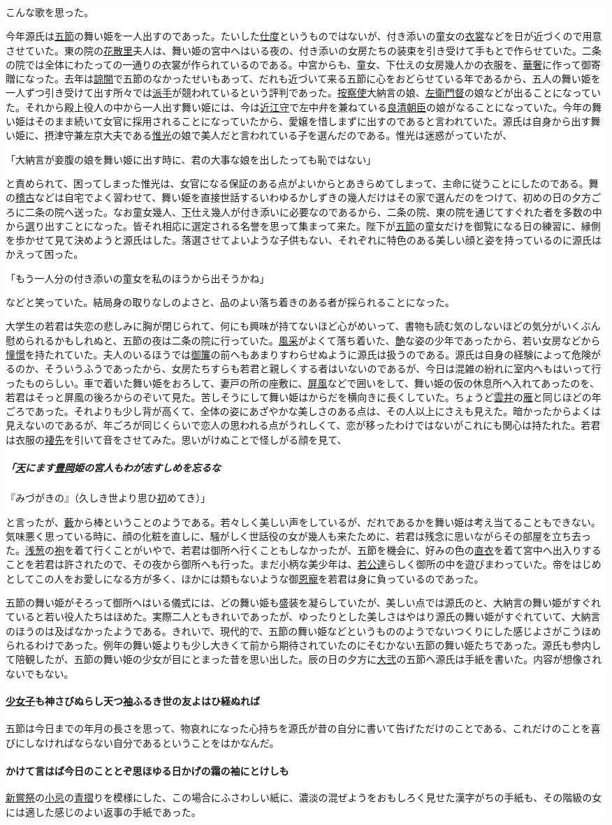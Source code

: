 こんな歌を思った。

今年源氏は[五節][72]の舞い姫を一人出すのであった。たいした[仕度][73]というものではないが、付き添いの童女の[衣裳][74]などを日が近づくので用意させていた。東の院の[花散里][75]夫人は、舞い姫の宮中へはいる夜の、付き添いの女房たちの装束を引き受けて手もとで作らせていた。二条の院では全体にわたっての一通りの衣裳が作られているのである。中宮からも、童女、下仕えの女房幾人かの衣服を、[華奢][76]に作って御寄贈になった。去年は[諒闇][77]で五節のなかったせいもあって、だれも近づいて来る五節に心をおどらせている年であるから、五人の舞い姫を一人ずつ引き受けて出す所々では[派手][78]が競われているという評判であった。[按察使][79]大納言の娘、[左衛門督][7a]の娘などが出ることになっていた。それから殿上役人の中から一人出す舞い姫には、今は[近江守][7b]で左中弁を兼ねている[良清朝臣][7c]の娘がなることになっていた。今年の舞い姫はそのまま続いて女官に採用されることになっていたから、愛嬢を惜しまずに出すのであると言われていた。源氏は自身から出す舞い姫に、摂津守兼左京大夫である[惟光][7d]の娘で美人だと言われている子を選んだのである。惟光は迷惑がっていたが、

[72]: {{page.q}}=五節 "ごせち"
[73]: {{page.q}}=仕度 "したく"
[74]: {{page.q}}=衣裳 "いしょう"
[75]: {{page.q}}=花散里 "はなちるさと"
[76]: {{page.q}}=華奢 "かしゃ"
[77]: {{page.q}}=諒闇 "りょうあん"
[78]: {{page.q}}=派手 "はで"
[79]: {{page.q}}=按察使 "あぜち"
[7a]: {{page.q}}=左衛門督 "さえもんのかみ"
[7b]: {{page.q}}=近江守 "おうみのかみ"
[7c]: {{page.q}}=良清朝臣 "よしきよあそん"
[7d]: {{page.q}}=惟光 "これみつ"


「大納言が妾腹の娘を舞い姫に出す時に、君の大事な娘を出したっても恥ではない」

と責められて、困ってしまった惟光は、女官になる保証のある点がよいからとあきらめてしまって、主命に従うことにしたのである。舞の[稽古][7e]などは自宅でよく習わせて、舞い姫を直接世話するいわゆるかしずきの幾人だけはその家で選んだのをつけて、初めの日の夕方ごろに二条の院へ送った。なお童女幾人、[下][7f]仕え幾人が付き添いに必要なのであるから、二条の院、東の院を通じてすぐれた者を多数の中から[選][7g]り出すことになった。皆それ相応に選定される名誉を思って集まって来た。陛下が[五節][7h]の童女だけを御覧になる日の練習に、縁側を歩かせて見て決めようと源氏はした。落選させてよいような子供もない、それぞれに特色のある美しい顔と姿を持っているのに源氏はかえって困った。

[7e]: {{page.q}}=稽古 "けいこ"
[7f]: {{page.q}}=下 "しも"
[7g]: {{page.q}}=選 "よ"
[7h]: {{page.q}}=五節 "ごせち"


「もう一人分の付き添いの童女を私のほうから出そうかね」

などと笑っていた。結局身の取りなしのよさと、品のよい落ち着きのある者が採られることになった。

大学生の若君は失恋の悲しみに胸が閉じられて、何にも興味が持てないほど心がめいって、書物も読む気のしないほどの気分がいくぶん慰められるかもしれぬと、五節の夜は二条の院に行っていた。[風采][7i]がよくて落ち着いた、[艶][7j]な姿の少年であったから、若い女房などから[憧憬][7k]を持たれていた。夫人のいるほうでは[御簾][7l]の前へもあまりすわらせぬように源氏は扱うのである。源氏は自身の経験によって危険がるのか、そういうふうであったから、女房たちすらも若君と親しくする者はいないのであるが、今日は混雑の紛れに室内へもはいって行ったものらしい。車で着いた舞い姫をおろして、妻戸の所の座敷に、[屏風][7m]などで囲いをして、舞い姫の仮の休息所へ入れてあったのを、若君はそっと屏風の後ろからのぞいて見た。苦しそうにして舞い姫はからだを横向きに長くしていた。ちょうど[雲井][7n]の[雁][7o]と同じほどの年ごろであった。それよりも少し背が高くて、全体の姿にあざやかな美しさのある点は、その人以上にさえも見えた。暗かったからよくは見えないのであるが、年ごろが同じくらいで恋人の思われる点がうれしくて、恋が移ったわけではないがこれにも関心は持たれた。若君は衣服の[褄先][7p]を引いて音をさせてみた。思いがけぬことで怪しがる顔を見て、

[7i]: {{page.q}}=風采 "ふうさい"
[7j]: {{page.q}}=艶 "えん"
[7k]: {{page.q}}=憧憬 "あこがれ"
[7l]: {{page.q}}=御簾 "みす"
[7m]: {{page.q}}=屏風 "びょうぶ"
[7n]: {{page.q}}=雲井 "くもい"
[7o]: {{page.q}}=雁 "かり"
[7p]: {{page.q}}=褄先 "つまさき"


##### 「[天][7q]にます[豊岡][7r]姫の宮人もわが志すしめを忘るな

[7q]: {{page.q}}=天 "あめ"
[7r]: {{page.q}}=豊岡 "とよをか"

『みづがきの』（久しき世より思ひ[初][7s]めてき）」

[7s]: {{page.q}}=初 "そ"


と言ったが、[藪][7t]から棒ということのようである。若々しく美しい声をしているが、だれであるかを舞い姫は考え当てることもできない。気味悪く思っている時に、顔の化粧を直しに、騒がしく世話役の女が幾人も来たために、若君は残念に思いながらその部屋を立ち去った。[浅葱][7u]の[袍][7v]を着て行くことがいやで、若君は御所へ行くこともしなかったが、五節を機会に、好みの色の[直衣][80]を着て宮中へ出入りすることを若君は許されたので、その夜から御所へも行った。まだ小柄な美少年は、[若公達][81]らしく御所の中を遊びまわっていた。帝をはじめとしてこの人をお愛しになる方が多く、ほかには類もないような御[恩寵][82]を若君は身に負っているのであった。

[7t]: {{page.q}}=藪 "やぶ"
[7u]: {{page.q}}=浅葱 "あさぎ"
[7v]: {{page.q}}=袍 "ほう"
[80]: {{page.q}}=直衣 "のうし"
[81]: {{page.q}}=若公達 "わかきんだち"
[82]: {{page.q}}=恩寵 "おんちょう"


五節の舞い姫がそろって御所へはいる儀式には、どの舞い姫も盛装を凝らしていたが、美しい点では源氏のと、大納言の舞い姫がすぐれていると若い役人たちはほめた。実際二人ともきれいであったが、ゆったりとした美しさはやはり源氏の舞い姫がすぐれていて、大納言のほうのは及ばなかったようである。きれいで、現代的で、五節の舞い姫などというもののようでないつくりにした感じよさがこうほめられるわけであった。例年の舞い姫よりも少し大きくて前から期待されていたのにそむかない五節の舞い姫たちであった。源氏も参内して陪観したが、五節の舞い姫の少女が目にとまった昔を思い出した。辰の日の夕方に[大弐][83]の五節へ源氏は手紙を書いた。内容が想像されないでもない。

[83]: {{page.q}}=大弐 "だいに"


#### [少女子][84]も神さびぬらし天つ[袖][85]ふるき世の友よはひ経ぬれば

[84]: {{page.q}}=少女子 "をとめご"
[85]: {{page.q}}=袖 "そで"

五節は今日までの年月の長さを思って、物哀れになった心持ちを源氏が昔の自分に書いて告げただけのことである、これだけのことを喜びにしなければならない自分であるということをはかなんだ。

#### かけて言はば今日のこととぞ思ほゆる日かげの霜の袖にとけしも

[新嘗祭][86]の[小忌][87]の[青摺][88]りを模様にした、この場合にふさわしい紙に、濃淡の混ぜようをおもしろく見せた漢字がちの手紙も、その階級の女には適した感じのよい返事の手紙であった。


[1]: {{page.q}}=雁 "かり"
[2]: {{page.q}}=桂 "かつら"
[3]: {{page.q}}=御禊 "みそぎ"
[4]: {{page.q}}=挨拶 "あいさつ"
[5]: {{page.q}}=御禊 "みそぎ"
[6]: {{page.q}}=藤 "ふぢ"
[7]: {{page.q}}=立文 "たてぶみ"
[8]: {{page.q}}=昨日 "きのふ"
[9]: {{page.q}}=今日 "けふ"
[a]: {{page.q}}=女王 "にょおう"
[b]: {{page.q}}=女五 "にょご"
[c]: {{page.q}}=宮 "みや"
[d]: {{page.q}}=亡 "な"
[e]: {{page.q}}=従妹 "いとこ"
[f]: {{page.q}}=強情 "ごうじょう"
[g]: {{page.q}}=邸 "やしき"
[h]: {{page.q}}=伯父君 "おじぎみ"
[i]: {{page.q}}=浅葱 "あさぎ"
[j]: {{page.q}}=袍 "ほう"
[k]: {{page.q}}=大宮 "おおみや"
[l]: {{page.q}}=音 "ね"
[m]: {{page.q}}=嘲笑 "ちょうしょう"
[n]: {{page.q}}=機嫌 "きげん"
[o]: {{page.q}}=軽蔑 "けいべつ"
[p]: {{page.q}}=恃 "たの"
[q]: {{page.q}}=日本魂 "やまとだましい"
[r]: {{page.q}}=活 "い"
[s]: {{page.q}}=歎息 "たんそく"
[t]: {{page.q}}=左衛門督 "さえもんのかみ"
[u]: {{page.q}}=息子 "むすこ"
[v]: {{page.q}}=浅葱 "あさぎ"
[10]: {{page.q}}=袍 "ほう"
[11]: {{page.q}}=字 "あざな"
[12]: {{page.q}}=博士 "はかせ"
[13]: {{page.q}}=定 "きま"
[14]: {{page.q}}=衣裳 "いしょう"
[15]: {{page.q}}=衒気 "げんき"
[16]: {{page.q}}=酒瓶 "しゅへい"
[17]: {{page.q}}=叱 "しか"
[18]: {{page.q}}=退 "ひ"
[19]: {{page.q}}=威 "おど"
[1a]: {{page.q}}=叱 "しか"
[1b]: {{page.q}}=灯 "ひ"
[1c]: {{page.q}}=滑稽 "こっけい"
[1d]: {{page.q}}=馴 "な"
[1e]: {{page.q}}=御簾 "みす"
[1f]: {{page.q}}=釣殿 "つりどの"
[1g]: {{page.q}}=文章博士 "もんじょうはかせ"
[1h]: {{page.q}}=左中弁 "さちゅうべん"
[1i]: {{page.q}}=蛍雪 "けいせつ"
[1j]: {{page.q}}=譬 "たと"
[1k]: {{page.q}}=讃美 "さんび"
[1l]: {{page.q}}=支那 "しな"
[1m]: {{page.q}}=誦 "ず"
[1n]: {{page.q}}=軽佻 "けいちょう"
[1o]: {{page.q}}=伯父 "おじ"
[1p]: {{page.q}}=大輔 "だゆう"
[1q]: {{page.q}}=明瞭 "めいりょう"
[1r]: {{page.q}}=爪 "つめ"
[1s]: {{page.q}}=畏 "かしこ"
[1t]: {{page.q}}=痩 "や"
[1u]: {{page.q}}=庇護 "ひご"
[1v]: {{page.q}}=派手 "はで"
[20]: {{page.q}}=叱 "しか"
[21]: {{page.q}}=威嚇 "いかく"
[22]: {{page.q}}=臆 "おく"
[23]: {{page.q}}=文人 "もんにん"
[24]: {{page.q}}=擬生 "ぎしょう"
[25]: {{page.q}}=弟子 "でし"
[26]: {{page.q}}=博士 "はかせ"
[27]: {{page.q}}=冊立 "さくりつ"
[28]: {{page.q}}=斎宮 "さいぐう"
[29]: {{page.q}}=女御 "にょご"
[2a]: {{page.q}}=后 "きさき"
[2b]: {{page.q}}=弘徽殿 "こきでん"
[2c]: {{page.q}}=女御 "にょご"
[2d]: {{page.q}}=後宮 "こうきゅう"
[2e]: {{page.q}}=兵部卿 "ひょうぶきょう"
[2f]: {{page.q}}=式部卿 "しきぶきょう"
[2g]: {{page.q}}=梅壺 "うめつぼ"
[2h]: {{page.q}}=韻塞 "いんふた"
[2i]: {{page.q}}=按察使大納言 "あぜちだいなごん"
[2j]: {{page.q}}=良人 "おっと"
[2k]: {{page.q}}=容貌 "ようぼう"
[2l]: {{page.q}}=訓 "おし"
[2m]: {{page.q}}=睦 "むつ"
[2n]: {{page.q}}=紅葉 "もみじ"
[2o]: {{page.q}}=雛 "ひな"
[2p]: {{page.q}}=従弟 "いとこ"
[2q]: {{page.q}}=乳母 "めのと"
[2r]: {{page.q}}=到 "いた"
[2s]: {{page.q}}=懊悩 "おうのう"
[2t]: {{page.q}}=后 "きさき"
[2u]: {{page.q}}=饗宴 "きょうえん"
[2v]: {{page.q}}=仕度 "したく"
[30]: {{page.q}}=荻 "おぎ"
[31]: {{page.q}}=住居 "すまい"
[32]: {{page.q}}=弾 "ひ"
[33]: {{page.q}}=琵琶 "びわ"
[34]: {{page.q}}=弾 "ひ"
[35]: {{page.q}}=嵯峨 "さが"
[36]: {{page.q}}=巧 "うま"
[37]: {{page.q}}=落伍 "らくご"
[38]: {{page.q}}=上手 "じょうず"
[39]: {{page.q}}=奨 "すす"
[3a]: {{page.q}}=絃 "いと"
[3b]: {{page.q}}=聡明 "そうめい"
[3c]: {{page.q}}=明石 "あかし"
[3d]: {{page.q}}=亡 "な"
[3e]: {{page.q}}=絃 "げん"
[3f]: {{page.q}}=艶 "えん"
[3g]: {{page.q}}=絃 "いと"
[3h]: {{page.q}}=思召 "おぼしめ"
[3i]: {{page.q}}=掻 "か"
[3j]: {{page.q}}=大和琴 "やまとごと"
[3k]: {{page.q}}=粗弾 "あらび"
[3l]: {{page.q}}=几帳 "きちょう"
[3m]: {{page.q}}=蔭 "かげ"
[3n]: {{page.q}}=風 "かぜ"
[3o]: {{page.q}}=蓋 "けだ"
[3p]: {{page.q}}=落葉俟二微一以隕 "らくえふびふうをまつてもつておつ"
[3q]: {{page.q}}=而風之力蓋寡 "しかうしてかぜのちからけだしすくなし"
[3r]: {{page.q}}=孟嘗遭二雍門一而泣 "まうしやうがようもんにあひてなく"
[3s]: {{page.q}}=琴之感以末 "きんのかんもつてすゑなり"
[3t]: {{page.q}}=文選 "もんぜん"
[3u]: {{page.q}}=御孫女 "ごそんじょ"
[3v]: {{page.q}}=音 "ね"
[40]: {{page.q}}=萩 "はぎ"
[41]: {{page.q}}=篠原 "しのはら"
[42]: {{page.q}}=脱 "ぬ"
[43]: {{page.q}}=甥 "おい"
[44]: {{page.q}}=灯 "ひ"
[45]: {{page.q}}=漬 "づ"
[46]: {{page.q}}=嘘 "うそ"
[47]: {{page.q}}=隅 "すみ"
[48]: {{page.q}}=浮気 "うわき"
[49]: {{page.q}}=従弟 "いとこ"
[4a]: {{page.q}}=噂 "うわさ"
[4b]: {{page.q}}=僥倖 "ぎょうこう"
[4c]: {{page.q}}=睦 "むつ"
[4d]: {{page.q}}=機嫌 "きげん"
[4e]: {{page.q}}=小袿 "こうちぎ"
[4f]: {{page.q}}=白粉 "おしろい"
[4g]: {{page.q}}=後宮 "こうきゅう"
[4h]: {{page.q}}=敗惨 "はいざん"
[4i]: {{page.q}}=厄介 "やっかい"
[4j]: {{page.q}}=従姉 "いとこ"
[4k]: {{page.q}}=強 "し"
[4l]: {{page.q}}=遺憾 "いかん"
[4m]: {{page.q}}=溺愛 "できあい"
[4n]: {{page.q}}=蔭 "かげ"
[4o]: {{page.q}}=可憐 "かれん"
[4p]: {{page.q}}=湧 "わ"
[4q]: {{page.q}}=廃 "すた"
[4r]: {{page.q}}=乳母 "めのと"
[4s]: {{page.q}}=隙 "すき"
[4t]: {{page.q}}=歎 "なげ"
[4u]: {{page.q}}=邸 "やしき"
[4v]: {{page.q}}=訓 "おし"
[50]: {{page.q}}=廃 "すた"
[51]: {{page.q}}=容貌 "ようぼう"
[52]: {{page.q}}=公達 "きんだち"
[53]: {{page.q}}=伯父 "おじ"
[54]: {{page.q}}=羞恥 "しゅうち"
[55]: {{page.q}}=思召 "おぼしめ"
[56]: {{page.q}}=晩餐 "ばんさん"
[57]: {{page.q}}=襖子 "からかみ"
[58]: {{page.q}}=鎖 "とざ"
[59]: {{page.q}}=雁 "かり"
[5a]: {{page.q}}=可憐 "かれん"
[5b]: {{page.q}}=乳母 "めのと"
[5c]: {{page.q}}=独言 "ひとりごと"
[5d]: {{page.q}}=被 "かぶ"
[5e]: {{page.q}}=憐 "あわれ"
[5f]: {{page.q}}=荻 "をぎ"
[5g]: {{page.q}}=歎息 "たんそく"
[5h]: {{page.q}}=吐息 "といき"
[5i]: {{page.q}}=煩悶 "はんもん"
[5j]: {{page.q}}=小言 "こごと"
[5k]: {{page.q}}=隙 "すき"
[5l]: {{page.q}}=訪 "たず"
[5m]: {{page.q}}=不機嫌 "ふきげん"
[5n]: {{page.q}}=女御 "にょご"
[5o]: {{page.q}}=家 "うち"
[5p]: {{page.q}}=御局 "みつぼね"
[5q]: {{page.q}}=帝 "みかど"
[5r]: {{page.q}}=寵愛 "ちょうあい"
[5s]: {{page.q}}=帝 "みかど"
[5t]: {{page.q}}=思召 "おぼしめ"
[5u]: {{page.q}}=亡 "な"
[5v]: {{page.q}}=遺憾 "いかん"
[60]: {{page.q}}=邸 "やしき"
[61]: {{page.q}}=隙 "すき"
[62]: {{page.q}}=左少将 "さしょうしょう"
[63]: {{page.q}}=少納言 "しょうなごん"
[64]: {{page.q}}=兵衛佐 "ひょうえのすけ"
[65]: {{page.q}}=侍従 "じじゅう"
[66]: {{page.q}}=大夫 "だいふ"
[67]: {{page.q}}=邸 "やしき"
[68]: {{page.q}}=御簾 "みす"
[69]: {{page.q}}=左衛門督 "さえもんのかみ"
[6a]: {{page.q}}=権中納言 "ごんちゅうなごん"
[6b]: {{page.q}}=歎 "なげ"
[6c]: {{page.q}}=女御 "にょご"
[6d]: {{page.q}}=生 "お"
[6e]: {{page.q}}=歎 "なげ"
[6f]: {{page.q}}=羞恥 "しゅうち"
[6g]: {{page.q}}=雲井 "くもい"
[6h]: {{page.q}}=雁 "かり"
[6i]: {{page.q}}=面倒 "めんどう"
[6j]: {{page.q}}=思召 "おぼしめ"
[6k]: {{page.q}}=軽蔑 "けいべつ"
[6l]: {{page.q}}=口惜 "くちお"
[6m]: {{page.q}}=几帳 "きちょう"
[6n]: {{page.q}}=暗 "くら"
[6o]: {{page.q}}=伯父 "おじ"
[6p]: {{page.q}}=灯 "ひ"
[6q]: {{page.q}}=大仰 "おおぎょう"
[6r]: {{page.q}}=乳母 "めのと"
[6s]: {{page.q}}=浅葱 "あさぎ"
[6t]: {{page.q}}=袍 "ほう"
[6u]: {{page.q}}=屏風 "びょうぶ"
[6v]: {{page.q}}=袖 "そで"
[70]: {{page.q}}=邸 "やしき"
[71]: {{page.q}}=腫 "は"
[86]: {{page.q}}=新嘗祭 "にいなめまつり"
[87]: {{page.q}}=小忌 "おみ"
[88]: {{page.q}}=青摺 "あおず"
[89]: {{page.q}}=羞恥 "しゅうち"
[8a]: {{page.q}}=歎息 "たんそく"
[8b]: {{page.q}}=美貌 "びぼう"
[8c]: {{page.q}}=近江守 "おうみのかみ"
[8d]: {{page.q}}=唐崎 "からさき"
[8e]: {{page.q}}=浪速 "なにわ"
[8f]: {{page.q}}=祓 "はら"
[8g]: {{page.q}}=左衛門督 "さえもんのかみ"
[8h]: {{page.q}}=惟光 "これみつ"
[8i]: {{page.q}}=典侍 "ないしのすけ"
[8j]: {{page.q}}=乞 "こ"
[8k]: {{page.q}}=同棲 "どうせい"
[8l]: {{page.q}}=惟光 "これみつ"
[8m]: {{page.q}}=薄様 "うすよう"
[8n]: {{page.q}}=少女子 "をとめご"
[8o]: {{page.q}}=姉弟 "きょうだい"
[8p]: {{page.q}}=笑顔 "えがお"
[8q]: {{page.q}}=明石 "あかし"
[8r]: {{page.q}}=歎 "なげ"
[8s]: {{page.q}}=邸 "やしき"
[8t]: {{page.q}}=花散里 "はなちるさと"
[8u]: {{page.q}}=薨 "かく"
[8v]: {{page.q}}=馴 "な"
[90]: {{page.q}}=厄介 "やっかい"
[91]: {{page.q}}=容貌 "ようぼう"
[92]: {{page.q}}=疎 "おろそか"
[93]: {{page.q}}=痩 "や"
[94]: {{page.q}}=衣裳 "いしょう"
[95]: {{page.q}}=仕度 "したく"
[96]: {{page.q}}=独言 "ひとりごと"
[97]: {{page.q}}=軽蔑 "けいべつ"
[98]: {{page.q}}=祖父 "じい"
[99]: {{page.q}}=戯談 "じょうだん"
[9a]: {{page.q}}=対 "たい"
[9b]: {{page.q}}=祖母 "ばあ"
[9c]: {{page.q}}=亡 "な"
[9d]: {{page.q}}=厭世 "えんせい"
[9e]: {{page.q}}=長閑 "のどか"
[9f]: {{page.q}}=良房 "よしふさ"
[9g]: {{page.q}}=白馬 "あおうま"
[9h]: {{page.q}}=朱雀 "すざく"
[9i]: {{page.q}}=御忌月 "おんきづき"
[9j]: {{page.q}}=供奉 "ぐぶ"
[9k]: {{page.q}}=桜襲 "さくらがさね"
[9l]: {{page.q}}=美貌 "びぼう"
[9m]: {{page.q}}=清艶 "せいえん"
[9n]: {{page.q}}=式部省 "しきぶしょう"
[9o]: {{page.q}}=春鶯囀 "しゅんおうてん"
[9p]: {{page.q}}=三昧 "ざんまい"
[9q]: {{page.q}}=鶯 "うぐひす"
[9r]: {{page.q}}=霞 "かすみ"
[9s]: {{page.q}}=住処 "すみか"
[9t]: {{page.q}}=太宰帥 "だざいのそつ"
[9u]: {{page.q}}=兵部卿 "ひょうぶきょう"
[9v]: {{page.q}}=音 "ね"
[a0]: {{page.q}}=囀 "さへづ"
[a1]: {{page.q}}=木 "こ"
[a2]: {{page.q}}=気高 "けだか"